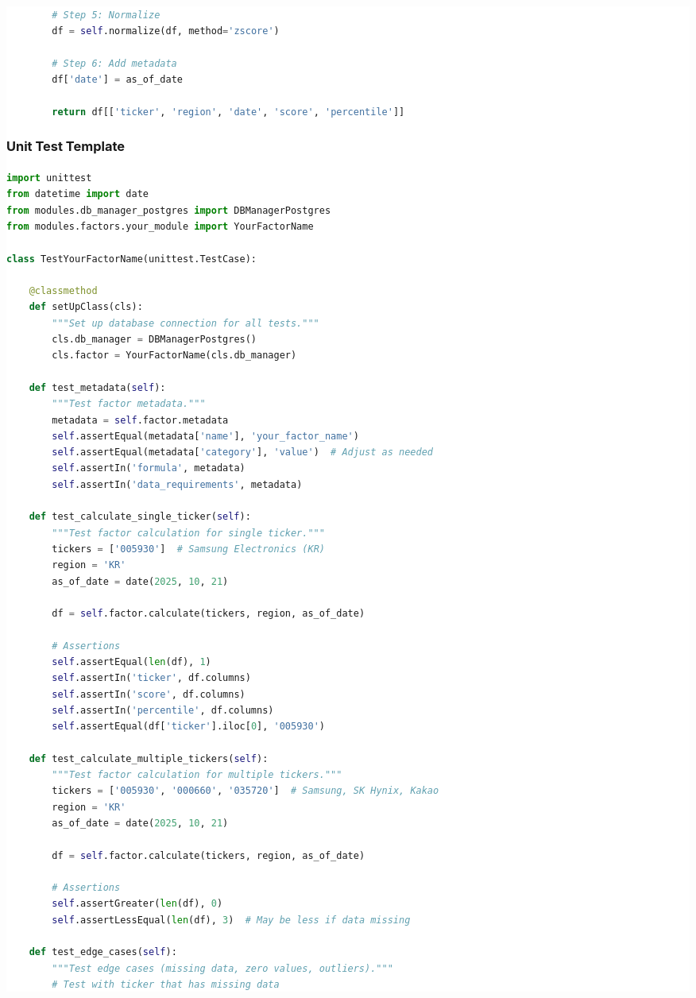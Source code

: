 ```python
        # Step 5: Normalize
        df = self.normalize(df, method='zscore')

        # Step 6: Add metadata
        df['date'] = as_of_date

        return df[['ticker', 'region', 'date', 'score', 'percentile']]
```

### Unit Test Template

```python
import unittest
from datetime import date
from modules.db_manager_postgres import DBManagerPostgres
from modules.factors.your_module import YourFactorName

class TestYourFactorName(unittest.TestCase):

    @classmethod
    def setUpClass(cls):
        """Set up database connection for all tests."""
        cls.db_manager = DBManagerPostgres()
        cls.factor = YourFactorName(cls.db_manager)

    def test_metadata(self):
        """Test factor metadata."""
        metadata = self.factor.metadata
        self.assertEqual(metadata['name'], 'your_factor_name')
        self.assertEqual(metadata['category'], 'value')  # Adjust as needed
        self.assertIn('formula', metadata)
        self.assertIn('data_requirements', metadata)

    def test_calculate_single_ticker(self):
        """Test factor calculation for single ticker."""
        tickers = ['005930']  # Samsung Electronics (KR)
        region = 'KR'
        as_of_date = date(2025, 10, 21)

        df = self.factor.calculate(tickers, region, as_of_date)

        # Assertions
        self.assertEqual(len(df), 1)
        self.assertIn('ticker', df.columns)
        self.assertIn('score', df.columns)
        self.assertIn('percentile', df.columns)
        self.assertEqual(df['ticker'].iloc[0], '005930')

    def test_calculate_multiple_tickers(self):
        """Test factor calculation for multiple tickers."""
        tickers = ['005930', '000660', '035720']  # Samsung, SK Hynix, Kakao
        region = 'KR'
        as_of_date = date(2025, 10, 21)

        df = self.factor.calculate(tickers, region, as_of_date)

        # Assertions
        self.assertGreater(len(df), 0)
        self.assertLessEqual(len(df), 3)  # May be less if data missing

    def test_edge_cases(self):
        """Test edge cases (missing data, zero values, outliers)."""
        # Test with ticker that has missing data
```